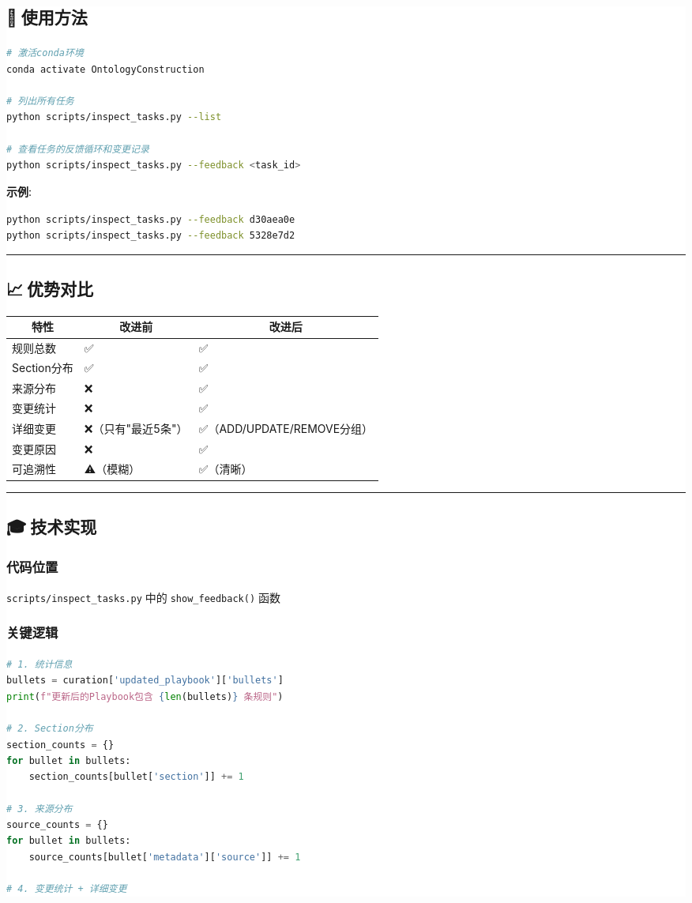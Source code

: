 
## 🚀 使用方法

```bash
# 激活conda环境
conda activate OntologyConstruction

# 列出所有任务
python scripts/inspect_tasks.py --list

# 查看任务的反馈循环和变更记录
python scripts/inspect_tasks.py --feedback <task_id>
```

**示例**:
```bash
python scripts/inspect_tasks.py --feedback d30aea0e
python scripts/inspect_tasks.py --feedback 5328e7d2
```

---

## 📈 优势对比

| 特性 | 改进前 | 改进后 |
|------|--------|--------|
| 规则总数 | ✅ | ✅ |
| Section分布 | ✅ | ✅ |
| 来源分布 | ❌ | ✅ |
| 变更统计 | ❌ | ✅ |
| 详细变更 | ❌（只有"最近5条"） | ✅（ADD/UPDATE/REMOVE分组） |
| 变更原因 | ❌ | ✅ |
| 可追溯性 | ⚠️（模糊） | ✅（清晰） |

---

## 🎓 技术实现

### 代码位置

`scripts/inspect_tasks.py` 中的 `show_feedback()` 函数

### 关键逻辑

```python
# 1. 统计信息
bullets = curation['updated_playbook']['bullets']
print(f"更新后的Playbook包含 {len(bullets)} 条规则")

# 2. Section分布
section_counts = {}
for bullet in bullets:
    section_counts[bullet['section']] += 1

# 3. 来源分布
source_counts = {}
for bullet in bullets:
    source_counts[bullet['metadata']['source']] += 1

# 4. 变更统计 + 详细变更
```